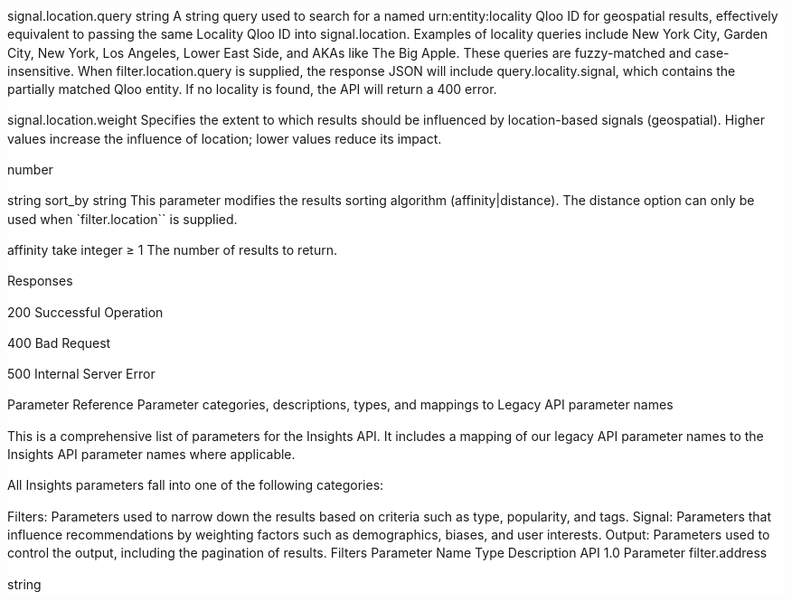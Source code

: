 signal.location.query
string
A string query used to search for a named urn:entity:locality Qloo ID for geospatial results, effectively equivalent to passing the same Locality Qloo ID into signal.location. Examples of locality queries include New York City, Garden City, New York, Los Angeles, Lower East Side, and AKAs like The Big Apple. These queries are fuzzy-matched and case-insensitive. When filter.location.query is supplied, the response JSON will include query.locality.signal, which contains the partially matched Qloo entity. If no locality is found, the API will return a 400 error.

signal.location.weight
Specifies the extent to which results should be influenced by location-based signals (geospatial). Higher values increase the influence of location; lower values reduce its impact.


number

string
sort_by
string
This parameter modifies the results sorting algorithm (affinity|distance). The distance option can only be used when `filter.location`` is supplied.


affinity
take
integer
≥ 1
The number of results to return.

Responses

200
Successful Operation

400
Bad Request

500
Internal Server Error

Parameter Reference
Parameter categories, descriptions, types, and mappings to Legacy API parameter names

This is a comprehensive list of parameters for the Insights API. It includes a mapping of our legacy API parameter names to the Insights API parameter names where applicable.

All Insights parameters fall into one of the following categories:

Filters: Parameters used to narrow down the results based on criteria such as type, popularity, and tags.
Signal: Parameters that influence recommendations by weighting factors such as demographics, biases, and user interests.
Output: Parameters used to control the output, including the pagination of results.
Filters
Parameter Name	Type	Description	API 1.0 Parameter
filter.address

string
